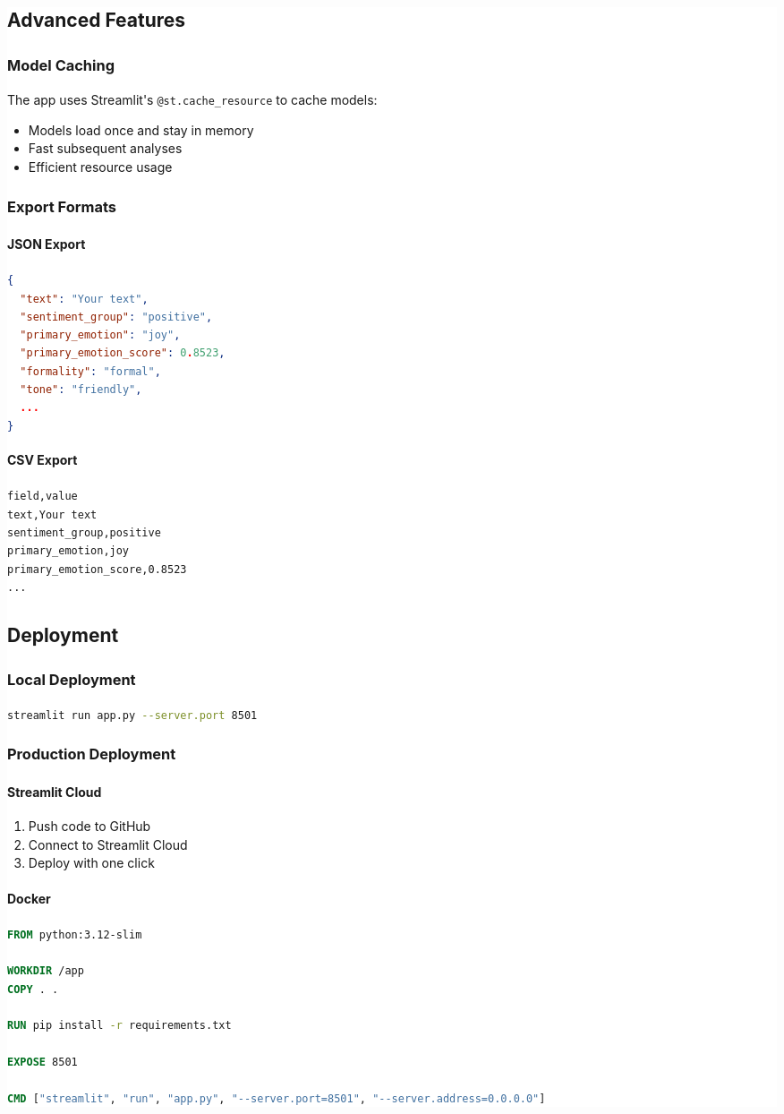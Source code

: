 ## Advanced Features

### Model Caching
The app uses Streamlit's `@st.cache_resource` to cache models:
- Models load once and stay in memory
- Fast subsequent analyses
- Efficient resource usage

### Export Formats

#### JSON Export
```json
{
  "text": "Your text",
  "sentiment_group": "positive",
  "primary_emotion": "joy",
  "primary_emotion_score": 0.8523,
  "formality": "formal",
  "tone": "friendly",
  ...
}
```

#### CSV Export
```csv
field,value
text,Your text
sentiment_group,positive
primary_emotion,joy
primary_emotion_score,0.8523
...
```

## Deployment

### Local Deployment

```bash
streamlit run app.py --server.port 8501
```

### Production Deployment

#### Streamlit Cloud
1. Push code to GitHub
2. Connect to Streamlit Cloud
3. Deploy with one click

#### Docker
```dockerfile
FROM python:3.12-slim

WORKDIR /app
COPY . .

RUN pip install -r requirements.txt

EXPOSE 8501

CMD ["streamlit", "run", "app.py", "--server.port=8501", "--server.address=0.0.0.0"]
```
